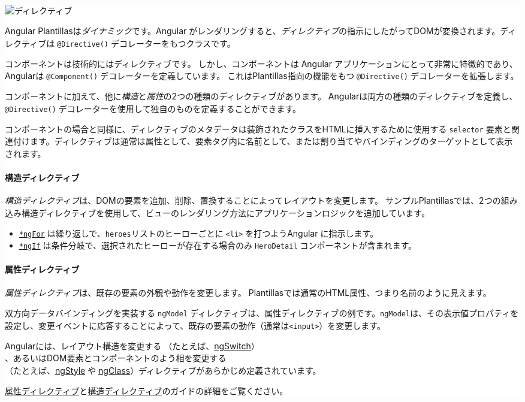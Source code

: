 <img src="generated/images/guide/architecture/directive.png" alt="ディレクティブ" class="left">

Angular Plantillasは*ダイナミック*です。Angular がレンダリングすると、*ディレクティブ*の指示にしたがってDOMが変換されます。ディレクティブは `@Directive()` デコレーターをもつクラスです。

コンポーネントは技術的にはディレクティブです。
しかし、コンポーネントは Angular アプリケーションにとって非常に特徴的であり、
Angularは `@Component()` デコレーターを定義しています。
これはPlantillas指向の機能をもつ `@Directive()` デコレーターを拡張します。

コンポーネントに加えて、他に*構造*と*属性*の2つの種類のディレクティブがあります。
Angularは両方の種類のディレクティブを定義し、`@Directive()` デコレーターを使用して独自のものを定義することができます。

コンポーネントの場合と同様に、ディレクティブのメタデータは装飾されたクラスをHTMLに挿入するために使用する `selector` 要素と関連付けます。ディレクティブは通常は属性として、要素タグ内に名前として、または割り当てやバインディングのターゲットとして表示されます。

#### 構造ディレクティブ

*構造ディレクティブ*は、DOMの要素を追加、削除、置換することによってレイアウトを変更します。
サンプルPlantillasでは、2つの組み込み構造ディレクティブを使用して、ビューのレンダリング方法にアプリケーションロジックを追加しています。

<code-example path="architecture/src/app/hero-list.component.1.html" header="src/app/hero-list.component.html (structural)" region="structural"></code-example>

* [`*ngFor`](guide/displaying-data#ngFor) は繰り返しで、`heroes`リストのヒーローごとに `<li>` を打つようAngular に指示します。
* [`*ngIf`](guide/displaying-data#ngIf) は条件分岐で、選択されたヒーローが存在する場合のみ `HeroDetail` コンポーネントが含まれます。

#### 属性ディレクティブ

*属性ディレクティブ*は、既存の要素の外観や動作を変更します。
Plantillasでは通常のHTML属性、つまり名前のように見えます。

双方向データバインディングを実装する `ngModel` ディレクティブは、属性ディレクティブの例です。`ngModel`は、その表示値プロパティを設定し、変更イベントに応答することによって、既存の要素の動作（通常は` <input> `）を変更します。

<code-example path="architecture/src/app/hero-detail.component.html" header="src/app/hero-detail.component.html (ngModel)" region="ngModel"></code-example>

Angularには、レイアウト構造を変更する
（たとえば、[ngSwitch](guide/template-syntax#ngSwitch)）  
、あるいはDOM要素とコンポーネントのよう相を変更する  
（たとえば、[ngStyle](guide/template-syntax#ngStyle) や [ngClass](guide/template-syntax#ngClass)）ディレクティブがあらかじめ定義されています。

<div class="alert is-helpful">

[属性ディレクティブ](guide/attribute-directives)と[構造ディレクティブ](guide/structural-directives)のガイドの詳細をご覧ください。

</div>
